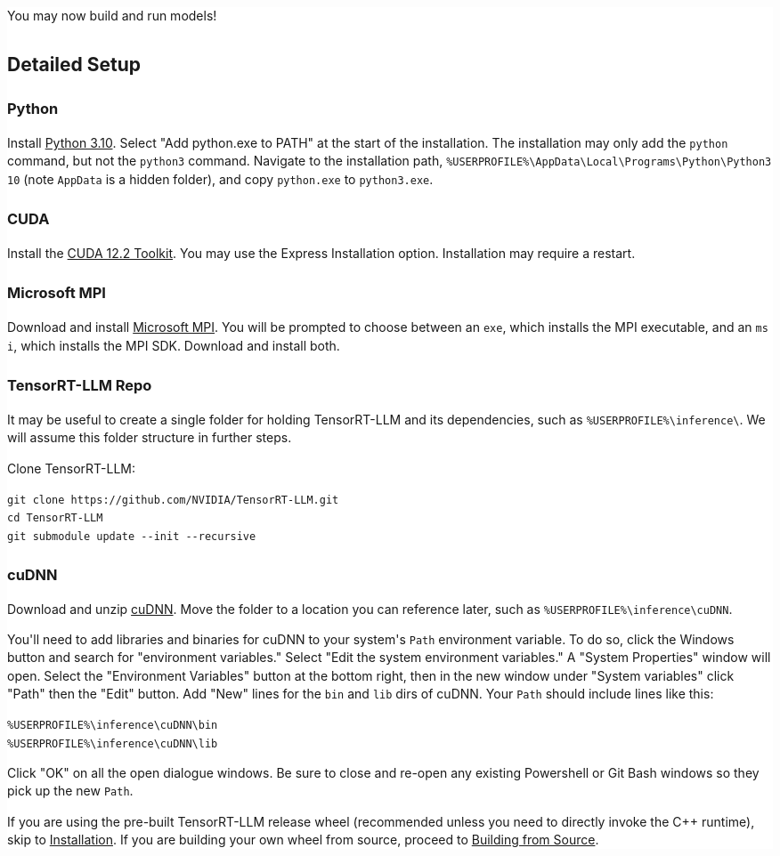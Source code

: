 You may now build and run models!

## Detailed Setup

### Python
Install [Python 3.10](https://www.python.org/downloads/windows/). Select "Add python.exe to PATH" at the start of the installation. The installation may only add the `python` command, but not the `python3` command. Navigate to the installation path, `%USERPROFILE%\AppData\Local\Programs\Python\Python310` (note `AppData` is a hidden folder), and copy `python.exe` to `python3.exe`.

### CUDA
Install the [CUDA 12.2 Toolkit](https://developer.nvidia.com/cuda-12-2-2-download-archive?target_os=Windows&target_arch=x86_64). You may use the Express Installation option. Installation may require a restart.

### Microsoft MPI
Download and install [Microsoft MPI](https://www.microsoft.com/en-us/download/details.aspx?id=57467). You will be prompted to choose between an `exe`, which installs the MPI executable, and an `msi`, which installs the MPI SDK. Download and install both.

### TensorRT-LLM Repo
It may be useful to create a single folder for holding TensorRT-LLM and its dependencies, such as `%USERPROFILE%\inference\`. We will assume this folder structure in further steps.

Clone TensorRT-LLM:
```
git clone https://github.com/NVIDIA/TensorRT-LLM.git
cd TensorRT-LLM
git submodule update --init --recursive
```

### cuDNN

Download and unzip [cuDNN](https://developer.nvidia.com/cudnn). Move the folder to a location you can reference later, such as `%USERPROFILE%\inference\cuDNN`.

You'll need to add libraries and binaries for cuDNN to your system's `Path` environment variable. To do so, click the Windows button and search for "environment variables." Select "Edit the system environment variables." A "System Properties" window will open. Select the "Environment Variables" button at the bottom right, then in the new window under "System variables" click "Path" then the "Edit" button. Add "New" lines for the `bin` and `lib` dirs of cuDNN. Your `Path` should include lines like this:

```
%USERPROFILE%\inference\cuDNN\bin
%USERPROFILE%\inference\cuDNN\lib
```

Click "OK" on all the open dialogue windows. Be sure to close and re-open any existing Powershell or Git Bash windows so they pick up the new `Path`.

If you are using the pre-built TensorRT-LLM release wheel (recommended unless you need to directly invoke the C++ runtime), skip to [Installation](#installation). If you are building your own wheel from source, proceed to [Building from Source](#building-from-source).

